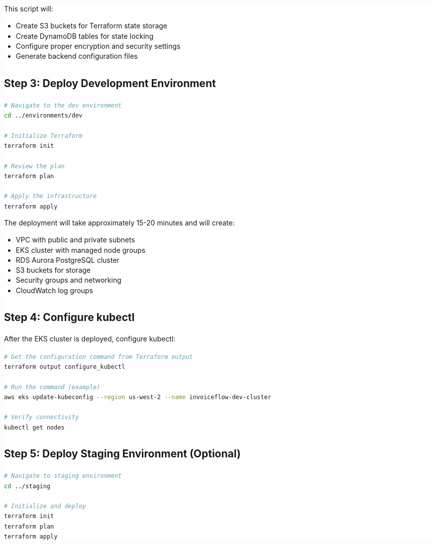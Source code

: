 This script will:
- Create S3 buckets for Terraform state storage
- Create DynamoDB tables for state locking
- Configure proper encryption and security settings
- Generate backend configuration files

## Step 3: Deploy Development Environment

```bash
# Navigate to the dev environment
cd ../environments/dev

# Initialize Terraform
terraform init

# Review the plan
terraform plan

# Apply the infrastructure
terraform apply
```

The deployment will take approximately 15-20 minutes and will create:
- VPC with public and private subnets
- EKS cluster with managed node groups
- RDS Aurora PostgreSQL cluster
- S3 buckets for storage
- Security groups and networking
- CloudWatch log groups

## Step 4: Configure kubectl

After the EKS cluster is deployed, configure kubectl:

```bash
# Get the configuration command from Terraform output
terraform output configure_kubectl

# Run the command (example)
aws eks update-kubeconfig --region us-west-2 --name invoiceflow-dev-cluster

# Verify connectivity
kubectl get nodes
```

## Step 5: Deploy Staging Environment (Optional)

```bash
# Navigate to staging environment
cd ../staging

# Initialize and deploy
terraform init
terraform plan
terraform apply
```
